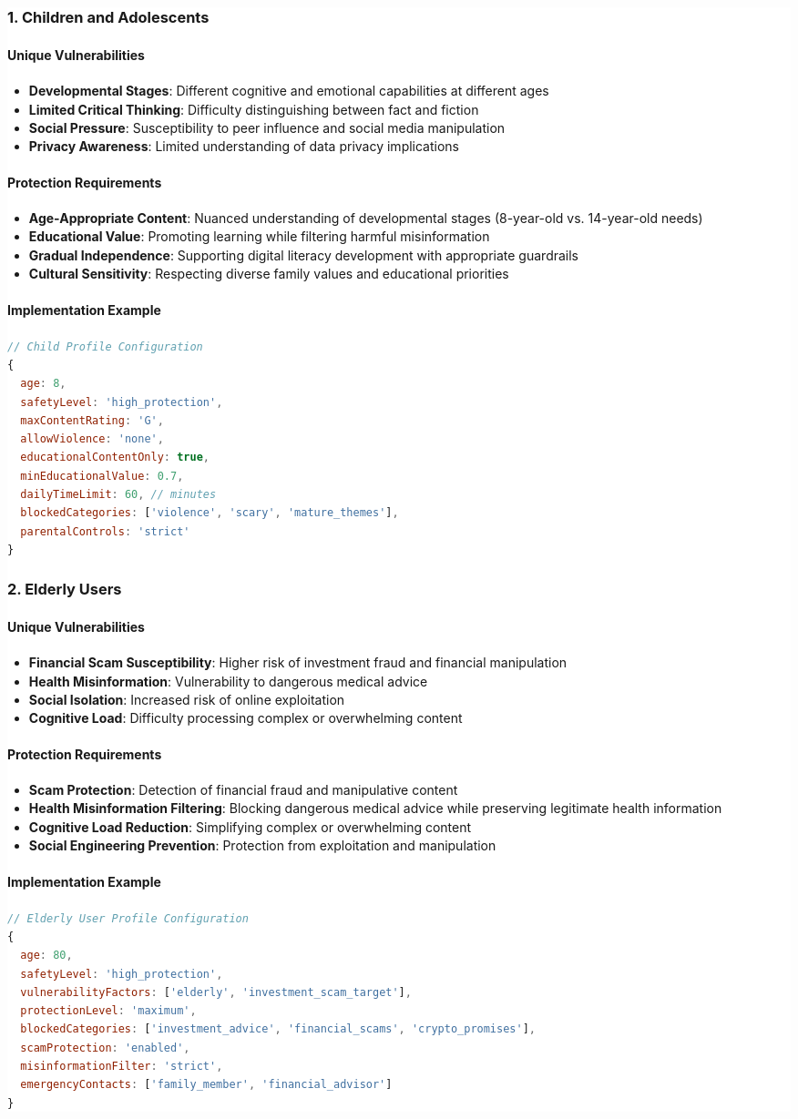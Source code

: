 ### 1. Children and Adolescents

#### Unique Vulnerabilities
- **Developmental Stages**: Different cognitive and emotional capabilities at different ages
- **Limited Critical Thinking**: Difficulty distinguishing between fact and fiction
- **Social Pressure**: Susceptibility to peer influence and social media manipulation
- **Privacy Awareness**: Limited understanding of data privacy implications

#### Protection Requirements
- **Age-Appropriate Content**: Nuanced understanding of developmental stages (8-year-old vs. 14-year-old needs)
- **Educational Value**: Promoting learning while filtering harmful misinformation
- **Gradual Independence**: Supporting digital literacy development with appropriate guardrails
- **Cultural Sensitivity**: Respecting diverse family values and educational priorities

#### Implementation Example
```javascript
// Child Profile Configuration
{
  age: 8,
  safetyLevel: 'high_protection',
  maxContentRating: 'G',
  allowViolence: 'none',
  educationalContentOnly: true,
  minEducationalValue: 0.7,
  dailyTimeLimit: 60, // minutes
  blockedCategories: ['violence', 'scary', 'mature_themes'],
  parentalControls: 'strict'
}
```

### 2. Elderly Users

#### Unique Vulnerabilities
- **Financial Scam Susceptibility**: Higher risk of investment fraud and financial manipulation
- **Health Misinformation**: Vulnerability to dangerous medical advice
- **Social Isolation**: Increased risk of online exploitation
- **Cognitive Load**: Difficulty processing complex or overwhelming content

#### Protection Requirements
- **Scam Protection**: Detection of financial fraud and manipulative content
- **Health Misinformation Filtering**: Blocking dangerous medical advice while preserving legitimate health information
- **Cognitive Load Reduction**: Simplifying complex or overwhelming content
- **Social Engineering Prevention**: Protection from exploitation and manipulation

#### Implementation Example
```javascript
// Elderly User Profile Configuration
{
  age: 80,
  safetyLevel: 'high_protection',
  vulnerabilityFactors: ['elderly', 'investment_scam_target'],
  protectionLevel: 'maximum',
  blockedCategories: ['investment_advice', 'financial_scams', 'crypto_promises'],
  scamProtection: 'enabled',
  misinformationFilter: 'strict',
  emergencyContacts: ['family_member', 'financial_advisor']
}
```
